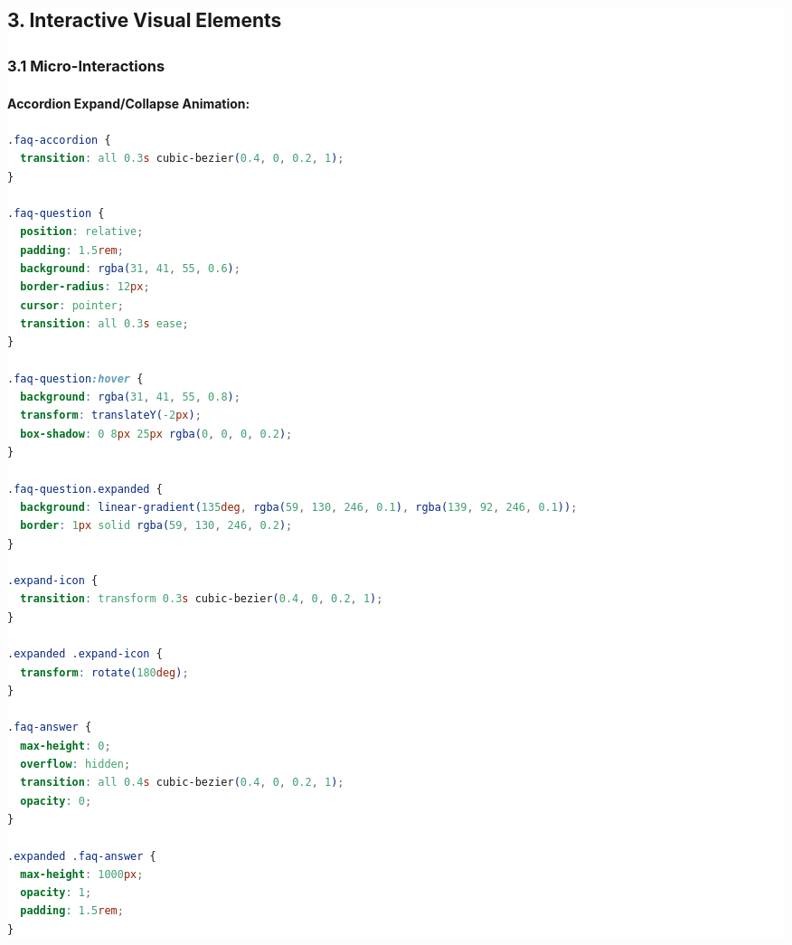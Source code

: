 
## 3. Interactive Visual Elements

### 3.1 Micro-Interactions

#### Accordion Expand/Collapse Animation:
```css
.faq-accordion {
  transition: all 0.3s cubic-bezier(0.4, 0, 0.2, 1);
}

.faq-question {
  position: relative;
  padding: 1.5rem;
  background: rgba(31, 41, 55, 0.6);
  border-radius: 12px;
  cursor: pointer;
  transition: all 0.3s ease;
}

.faq-question:hover {
  background: rgba(31, 41, 55, 0.8);
  transform: translateY(-2px);
  box-shadow: 0 8px 25px rgba(0, 0, 0, 0.2);
}

.faq-question.expanded {
  background: linear-gradient(135deg, rgba(59, 130, 246, 0.1), rgba(139, 92, 246, 0.1));
  border: 1px solid rgba(59, 130, 246, 0.2);
}

.expand-icon {
  transition: transform 0.3s cubic-bezier(0.4, 0, 0.2, 1);
}

.expanded .expand-icon {
  transform: rotate(180deg);
}

.faq-answer {
  max-height: 0;
  overflow: hidden;
  transition: all 0.4s cubic-bezier(0.4, 0, 0.2, 1);
  opacity: 0;
}

.expanded .faq-answer {
  max-height: 1000px;
  opacity: 1;
  padding: 1.5rem;
}
```

